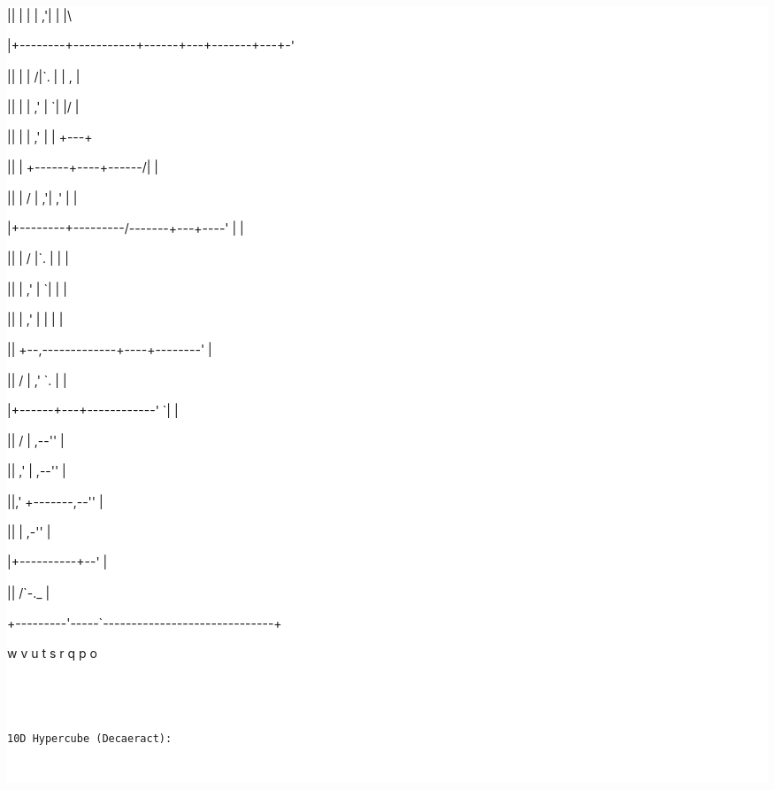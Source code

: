 ||        |           |      |  ,'|       |   |\

|+--------+-----------+------+---+-------+---+-'

||        |           |     /|`. |       | , |

||        |           |   ,' |  `|       |/  |

||        |           | ,'   |   |       +---+

||        |           +------+----+------/|   |

||        |          /      |  ,'|     ,' |   |

|+--------+---------/-------+---+----'   |   |

||        |        /        |`. |        |   |

||        |      ,'         |  `|        |   |

||        |    ,'           |   |        |   |

||        +--,-------------+----+--------'   |

||       /  |             ,' `. |            |

|+------+---+------------'     `|            |

||     /    |               ,--''            |

||   ,'     |           ,--''                 |

||,'        +-------,--''                      |

||          |   ,-''                           |

|+----------+--'                               |

||         /`-._                                |

+---------'-----`------------------------------+

  w       v       u       t       s       r       q       p       o

```



10D Hypercube (Decaeract):



```
